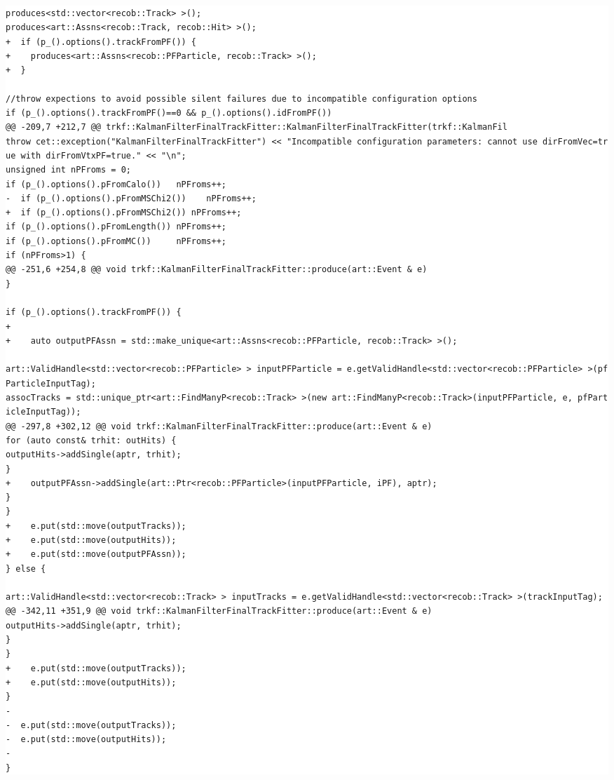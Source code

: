     produces<std::vector<recob::Track> >();
    produces<art::Assns<recob::Track, recob::Hit> >();
    +  if (p_().options().trackFromPF()) {
    +    produces<art::Assns<recob::PFParticle, recob::Track> >();
    +  }

    //throw expections to avoid possible silent failures due to incompatible configuration options
    if (p_().options().trackFromPF()==0 && p_().options().idFromPF())
    @@ -209,7 +212,7 @@ trkf::KalmanFilterFinalTrackFitter::KalmanFilterFinalTrackFitter(trkf::KalmanFil
    throw cet::exception("KalmanFilterFinalTrackFitter") << "Incompatible configuration parameters: cannot use dirFromVec=true with dirFromVtxPF=true." << "\n";
    unsigned int nPFroms = 0;
    if (p_().options().pFromCalo())   nPFroms++;
    -  if (p_().options().pFromMSChi2())    nPFroms++;
    +  if (p_().options().pFromMSChi2()) nPFroms++;
    if (p_().options().pFromLength()) nPFroms++;
    if (p_().options().pFromMC())     nPFroms++;
    if (nPFroms>1) {
    @@ -251,6 +254,8 @@ void trkf::KalmanFilterFinalTrackFitter::produce(art::Event & e)
    }

    if (p_().options().trackFromPF()) {
    +
    +    auto outputPFAssn = std::make_unique<art::Assns<recob::PFParticle, recob::Track> >();

    art::ValidHandle<std::vector<recob::PFParticle> > inputPFParticle = e.getValidHandle<std::vector<recob::PFParticle> >(pfParticleInputTag);
    assocTracks = std::unique_ptr<art::FindManyP<recob::Track> >(new art::FindManyP<recob::Track>(inputPFParticle, e, pfParticleInputTag));
    @@ -297,8 +302,12 @@ void trkf::KalmanFilterFinalTrackFitter::produce(art::Event & e)
    for (auto const& trhit: outHits) {
    outputHits->addSingle(aptr, trhit);
    }
    +    outputPFAssn->addSingle(art::Ptr<recob::PFParticle>(inputPFParticle, iPF), aptr);
    }
    }
    +    e.put(std::move(outputTracks));
    +    e.put(std::move(outputHits));
    +    e.put(std::move(outputPFAssn));
    } else {

    art::ValidHandle<std::vector<recob::Track> > inputTracks = e.getValidHandle<std::vector<recob::Track> >(trackInputTag);
    @@ -342,11 +351,9 @@ void trkf::KalmanFilterFinalTrackFitter::produce(art::Event & e)
    outputHits->addSingle(aptr, trhit);
    }
    }
    +    e.put(std::move(outputTracks));
    +    e.put(std::move(outputHits));
    }
    -  
    -  e.put(std::move(outputTracks));
    -  e.put(std::move(outputHits));
    -  
    }
